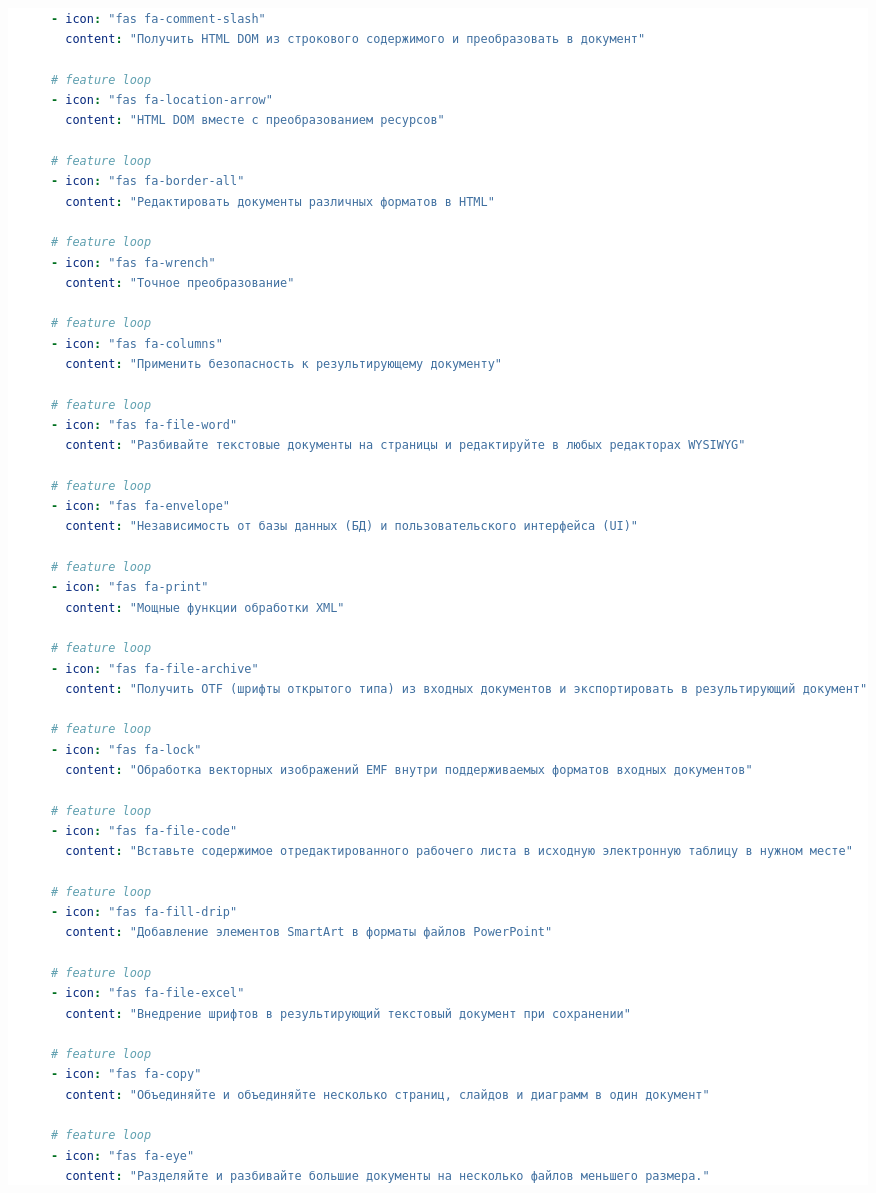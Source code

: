 ```yaml
      - icon: "fas fa-comment-slash"
        content: "Получить HTML DOM из строкового содержимого и преобразовать в документ"

      # feature loop
      - icon: "fas fa-location-arrow"
        content: "HTML DOM вместе с преобразованием ресурсов"

      # feature loop
      - icon: "fas fa-border-all"
        content: "Редактировать документы различных форматов в HTML"

      # feature loop
      - icon: "fas fa-wrench"
        content: "Точное преобразование"

      # feature loop
      - icon: "fas fa-columns"
        content: "Применить безопасность к результирующему документу"

      # feature loop
      - icon: "fas fa-file-word"
        content: "Разбивайте текстовые документы на страницы и редактируйте в любых редакторах WYSIWYG"

      # feature loop
      - icon: "fas fa-envelope"
        content: "Независимость от базы данных (БД) и пользовательского интерфейса (UI)"

      # feature loop
      - icon: "fas fa-print"
        content: "Мощные функции обработки XML"

      # feature loop
      - icon: "fas fa-file-archive"
        content: "Получить OTF (шрифты открытого типа) из входных документов и экспортировать в результирующий документ"

      # feature loop
      - icon: "fas fa-lock"
        content: "Обработка векторных изображений EMF внутри поддерживаемых форматов входных документов"

      # feature loop
      - icon: "fas fa-file-code"
        content: "Вставьте содержимое отредактированного рабочего листа в исходную электронную таблицу в нужном месте"
      
      # feature loop
      - icon: "fas fa-fill-drip"
        content: "Добавление элементов SmartArt в форматы файлов PowerPoint"

      # feature loop
      - icon: "fas fa-file-excel"
        content: "Внедрение шрифтов в результирующий текстовый документ при сохранении"

      # feature loop
      - icon: "fas fa-copy"
        content: "Объединяйте и объединяйте несколько страниц, слайдов и диаграмм в один документ"

      # feature loop
      - icon: "fas fa-eye"
        content: "Разделяйте и разбивайте большие документы на несколько файлов меньшего размера."

```